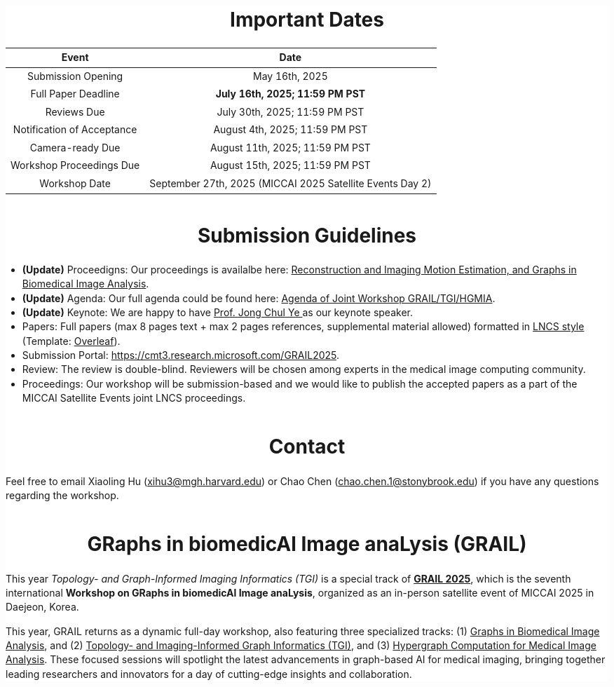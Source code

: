 <h1 style="text-align: center;">Important Dates</h1>

|     Event      |                           Date                           |
|:-------------:|:---------------------------------------------------------:|
| Submission Opening          | May 16th, 2025  |
| Full Paper Deadline          | <strong>July 16th, 2025; 11:59 PM PST</strong> |
| Reviews Due | July 30th, 2025; 11:59 PM PST |
| Notification of Acceptance   | August 4th, 2025; 11:59 PM PST |
| Camera-ready Due | August 11th, 2025; 11:59 PM PST |
| Workshop Proceedings Due | August 15th, 2025; 11:59 PM PST |
| Workshop Date       | September 27th, 2025 (MICCAI 2025 Satellite Events Day 2)|

<h1 style="text-align: center;">Submission Guidelines</h1>

- <strong>(Update)</strong> Proceedigns: Our proceedings is availalbe here: <a href="https://link.springer.com/book/9783032061034">Reconstruction and Imaging Motion Estimation, and Graphs in Biomedical Image Analysis</a>. 
- <strong>(Update)</strong> Agenda: Our full agenda could be found here: <a href="https://grail-miccai.github.io/#program">Agenda of Joint Workshop GRAIL/TGI/HGMIA</a>. 
- <strong>(Update)</strong> Keynote: We are happy to have <a href="https://bispl.weebly.com/professor.html">Prof. Jong Chul Ye </a> as our keynote speaker. 
- Papers: Full papers (max 8 pages text + max 2 pages references, supplemental material allowed) formatted in <a href="https://www.springer.com/gp/computer-science/lncs/conference-proceedings-guidelines">LNCS style</a> (Template: <a href="https://www.overleaf.com/latex/templates/springer-lecture-notes-in-computer-science/kzwwpvhwnvfj">Overleaf</a>).
- Submission Portal: <a href="https://cmt3.research.microsoft.com/GRAIL2025/Submission/index"> https://cmt3.research.microsoft.com/GRAIL2025.
- Review: The review is double-blind. Reviewers will be chosen among experts in the medical image computing community.
- Proceedings: Our workshop will be submission-based and we would like to publish the accepted papers as a part of the MICCAI Satellite Events joint LNCS proceedings.

<h1 style="text-align: center;">Contact</h1>
Feel free to email Xiaoling Hu (<a href="mailto:xihu3@mgh.harvard.edu">xihu3@mgh.harvard.edu</a>) or Chao Chen (<a href="mailto:chao.chen.1@stonybrook.edu">chao.chen.1@stonybrook.edu</a>) if you have any questions regarding the workshop.

<h1 style="text-align: center;">GRaphs in biomedicAl Image anaLysis (GRAIL)</h1>
<p>
  This year <em>Topology- and Graph-Informed Imaging Informatics (TGI)</em> is a special track of <b><a href="https://grail-miccai.github.io/">GRAIL 2025</a></b>, which is the seventh international <b>Workshop on GRaphs in biomedicAl Image anaLysis</b>,
  organized as an in-person satellite event of MICCAI 2025 in Daejeon, Korea.
    
  This year, GRAIL returns as a dynamic full-day workshop, also featuring three specialized tracks: 
  (1) <a href="https://grail-miccai.github.io/">Graphs in Biomedical Image Analysis</a>, and 
  (2) <a href="https://topology-miccai.github.io/TGI_2025.html" target="_blank">Topology- and Imaging-Informed Graph Informatics (TGI)</a>, and 
  (3) <a href="https://www.gaoyue.org/activity/MICCAI%202025%20Workshop%20Track:%20Hypergraph%20Computation%20for%20Medical%20Image%20Analysis" target="_blank">Hypergraph Computation for Medical Image Analysis</a>.
  These focused sessions will spotlight the latest advancements in graph-based AI for medical imaging, 
  bringing together leading researchers and innovators for a day of cutting-edge insights and collaboration.
</p>
